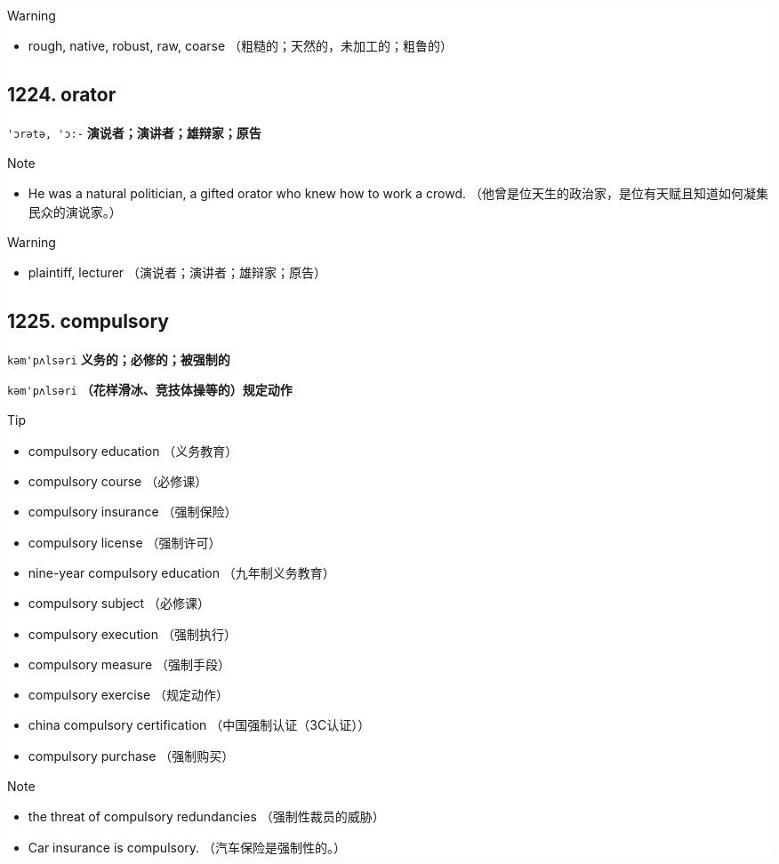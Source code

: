 > [!WARNING]
>
> - rough, native, robust, raw, coarse （粗糙的；天然的，未加工的；粗鲁的）
>

## 1224. orator

`'ɔrətə, 'ɔ:-`  **演说者；演讲者；雄辩家；原告**

> [!NOTE]
>
> - He was a natural politician, a gifted orator who knew how to work a crowd. （他曾是位天生的政治家，是位有天赋且知道如何凝集民众的演说家。）
>

> [!WARNING]
>
> - plaintiff, lecturer （演说者；演讲者；雄辩家；原告）
>

## 1225. compulsory

`kəm'pʌlsəri`  **义务的；必修的；被强制的**

`kəm'pʌlsəri`  **（花样滑冰、竞技体操等的）规定动作**

> [!TIP]
>
> - compulsory education （义务教育）
>
> - compulsory course （必修课）
>
> - compulsory insurance （强制保险）
>
> - compulsory license （强制许可）
>
> - nine-year compulsory education （九年制义务教育）
>
> - compulsory subject （必修课）
>
> - compulsory execution （强制执行）
>
> - compulsory measure （强制手段）
>
> - compulsory exercise （规定动作）
>
> - china compulsory certification （中国强制认证（3C认证））
>
> - compulsory purchase （强制购买）
>

> [!NOTE]
>
> - the threat of compulsory redundancies （强制性裁员的威胁）
>
> - Car insurance is compulsory. （汽车保险是强制性的。）
>
